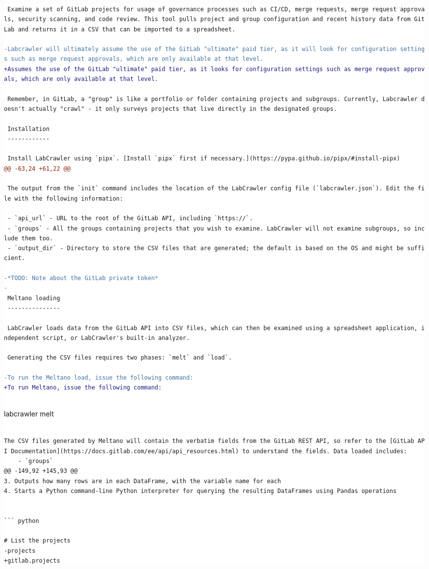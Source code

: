 ```diff
 Examine a set of GitLab projects for usage of governance processes such as CI/CD, merge requests, merge request approvals, security scanning, and code review. This tool pulls project and group configuration and recent history data from GitLab and returns it in a CSV that can be imported to a spreadsheet.
 
-Labcrawler will ultimately assume the use of the GitLab "ultimate" paid tier, as it will look for configuration settings such as merge request approvals, which are only available at that level.
+Assumes the use of the GitLab "ultimate" paid tier, as it looks for configuration settings such as merge request approvals, which are only available at that level.
 
 Remember, in GitLab, a "group" is like a portfolio or folder containing projects and subgroups. Currently, Labcrawler doesn't actually "crawl" - it only surveys projects that live directly in the designated groups.
 
 Installation
 ------------
 
 Install LabCrawler using `pipx`. [Install `pipx` first if necessary.](https://pypa.github.io/pipx/#install-pipx)
@@ -63,24 +61,22 @@
 
 The output from the `init` command includes the location of the LabCrawler config file (`labcrawler.json`). Edit the file with the following information:
 
 - `api_url` - URL to the root of the GitLab API, including `https://`.
 - `groups` - All the groups containing projects that you wish to examine. LabCrawler will not examine subgroups, so include them too.
 - `output_dir` - Directory to store the CSV files that are generated; the default is based on the OS and might be sufficient.
 
-*TODO: Note about the GitLab private token*
-
 Meltano loading
 ---------------
 
 LabCrawler loads data from the GitLab API into CSV files, which can then be examined using a spreadsheet application, independent script, or LabCrawler's built-in analyzer.
 
 Generating the CSV files requires two phases: `melt` and `load`.
 
-To run the Meltano load, issue the following command:
+To run Meltano, issue the following command:
 
 ```
 labcrawler melt
 ```
 
 The CSV files generated by Meltano will contain the verbatim fields from the GitLab REST API, so refer to the [GitLab API Documentation](https://docs.gitlab.com/ee/api/api_resources.html) to understand the fields. Data loaded includes:
     - `groups`
@@ -149,92 +145,93 @@
 3. Outputs how many rows are in each DataFrame, with the variable name for each
 4. Starts a Python command-line Python interpreter for querying the resulting DataFrames using Pandas operations
 
 
 ``` python
 
 # List the projects
-projects
+gitlab.projects
 
 ```